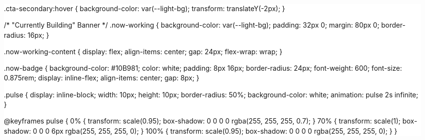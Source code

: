 .cta-secondary:hover {
  background-color: var(--light-bg);
  transform: translateY(-2px);
}

/* "Currently Building" Banner */
.now-working {
  background-color: var(--light-bg);
  padding: 32px 0;
  margin: 80px 0;
  border-radius: 16px;
}

.now-working-content {
  display: flex;
  align-items: center;
  gap: 24px;
  flex-wrap: wrap;
}

.now-badge {
  background-color: #10B981;
  color: white;
  padding: 8px 16px;
  border-radius: 24px;
  font-weight: 600;
  font-size: 0.875rem;
  display: inline-flex;
  align-items: center;
  gap: 8px;
}

.pulse {
  display: inline-block;
  width: 10px;
  height: 10px;
  border-radius: 50%;
  background-color: white;
  animation: pulse 2s infinite;
}

@keyframes pulse {
  0% {
    transform: scale(0.95);
    box-shadow: 0 0 0 0 rgba(255, 255, 255, 0.7);
  }
  70% {
    transform: scale(1);
    box-shadow: 0 0 0 6px rgba(255, 255, 255, 0);
  }
  100% {
    transform: scale(0.95);
    box-shadow: 0 0 0 0 rgba(255, 255, 255, 0);
  }
}
